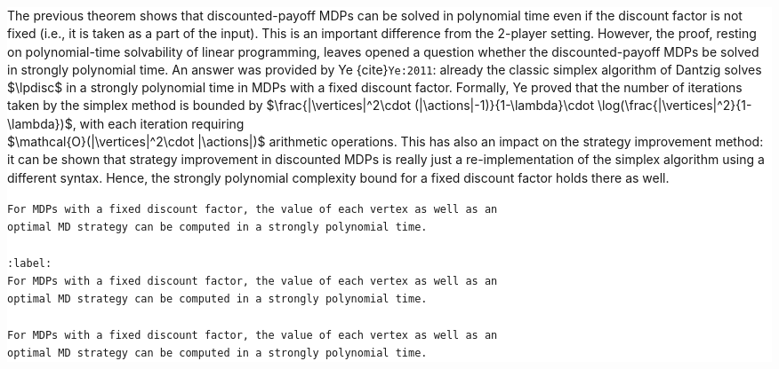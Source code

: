 The previous theorem shows that discounted-payoff MDPs can be solved in 
polynomial time even if the discount factor is not fixed (i.e., it is taken as 
a part of the input). This is an important difference from the 2-player 
setting. However, the proof, resting on polynomial-time solvability of linear 
programming, leaves opened a question whether the discounted-payoff 
MDPs be solved in strongly polynomial time.  An answer was provided by Ye {cite}`Ye:2011`: already the classic simplex 
algorithm of Dantzig solves $\lpdisc$ in a strongly 
polynomial time in MDPs with a fixed discount factor. Formally, Ye proved that 
the number of iterations taken by the simplex method is bounded by 
$\frac{|\vertices|^2\cdot (|\actions|-1)}{1-\lambda}\cdot 
\log(\frac{|\vertices|^2}{1-\lambda})$, with each iteration requiring  
$\mathcal{O}(|\vertices|^2\cdot |\actions|)$ arithmetic operations. This has 
also an impact on the strategy improvement method: it can be shown that strategy 
improvement in discounted MDPs is really just a re-implementation of the 
simplex algorithm using a different syntax. Hence, the strongly polynomial 
complexity bound for a fixed discount factor holds there as well.

```{prf:theorem} NEEDS TITLE AND LABEL 
For MDPs with a fixed discount factor, the value of each vertex as well as an 
optimal MD strategy can be computed in a strongly polynomial time.
 
:label: 
For MDPs with a fixed discount factor, the value of each vertex as well as an 
optimal MD strategy can be computed in a strongly polynomial time.

For MDPs with a fixed discount factor, the value of each vertex as well as an 
optimal MD strategy can be computed in a strongly polynomial time.

```

